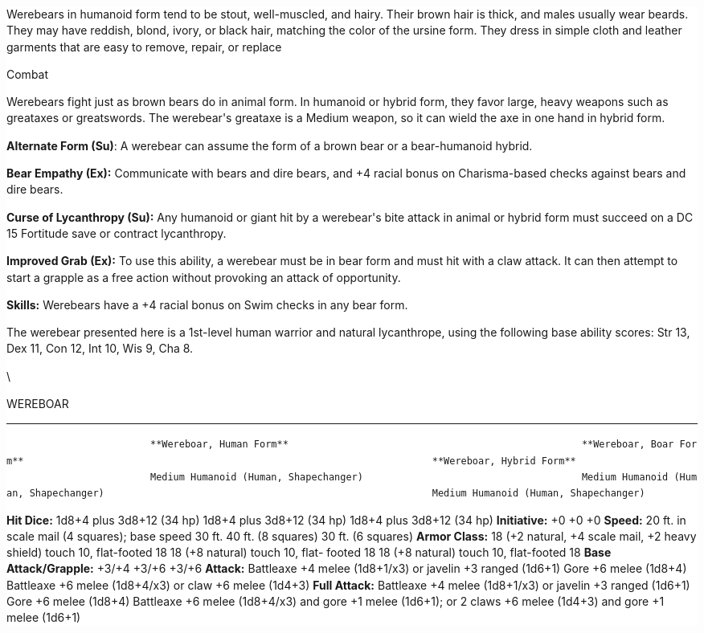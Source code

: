 Werebears in humanoid form tend to be stout, well-muscled, and hairy.
Their brown hair is thick, and males usually wear beards. They may have
reddish, blond, ivory, or black hair, matching the color of the ursine
form. They dress in simple cloth and leather garments that are easy to
remove, repair, or replace

Combat

Werebears fight just as brown bears do in animal form. In humanoid or
hybrid form, they favor large, heavy weapons such as greataxes or
greatswords. The werebear's greataxe is a Medium weapon, so it can wield
the axe in one hand in hybrid form.

**Alternate Form (Su)**: A werebear can assume the form of a brown bear
or a bear-humanoid hybrid.

**Bear Empathy (Ex):** Communicate with bears and dire bears, and +4
racial bonus on Charisma-based checks against bears and dire bears.

**Curse of Lycanthropy (Su):** Any humanoid or giant hit by a werebear's
bite attack in animal or hybrid form must succeed on a DC 15 Fortitude
save or contract lycanthropy.

**Improved Grab (Ex):** To use this ability, a werebear must be in bear
form and must hit with a claw attack. It can then attempt to start a
grapple as a free action without provoking an attack of opportunity.

**Skills:** Werebears have a +4 racial bonus on Swim checks in any bear
form.

The werebear presented here is a 1st-level human warrior and natural
lycanthrope, using the following base ability scores: Str 13, Dex 11,
Con 12, Int 10, Wis 9, Cha 8.

\

WEREBOAR

  -------------------------- -------------------------------------------------------------------------- --------------------------------------------------------------------------------------------- ----------------------------------------------------------------------------------------------------------------
                             **Wereboar, Human Form**                                                   **Wereboar, Boar Form**                                                                       **Wereboar, Hybrid Form**
                             Medium Humanoid (Human, Shapechanger)                                      Medium Humanoid (Human, Shapechanger)                                                         Medium Humanoid (Human, Shapechanger)
  **Hit Dice:**              1d8+4 plus 3d8+12 (34 hp)                                                  1d8+4 plus 3d8+12 (34 hp)                                                                     1d8+4 plus 3d8+12 (34 hp)
  **Initiative:**            +0                                                                         +0                                                                                            +0
  **Speed:**                 20 ft. in scale mail (4 squares); base speed 30 ft.                        40 ft. (8 squares)                                                                            30 ft. (6 squares)
  **Armor Class:**           18 (+2 natural, +4 scale mail, +2 heavy shield) touch 10, flat-footed 18   18 (+8 natural) touch 10, flat- footed 18                                                     18 (+8 natural) touch 10, flat-footed 18
  **Base Attack/Grapple:**   +3/+4                                                                      +3/+6                                                                                         +3/+6
  **Attack:**                Battleaxe +4 melee (1d8+1/x3) or javelin +3 ranged (1d6+1)                 Gore +6 melee (1d8+4)                                                                         Battleaxe +6 melee (1d8+4/x3) or claw +6 melee (1d4+3)
  **Full Attack:**           Battleaxe +4 melee (1d8+1/x3) or javelin +3 ranged (1d6+1)                 Gore +6 melee (1d8+4)                                                                         Battleaxe +6 melee (1d8+4/x3) and gore +1 melee (1d6+1); or 2 claws +6 melee (1d4+3) and gore +1 melee (1d6+1)